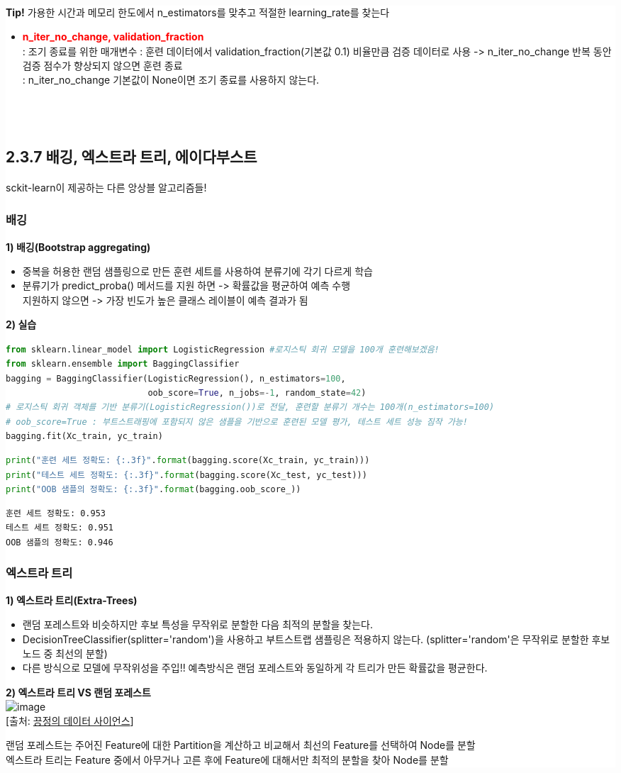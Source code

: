   **Tip!** 가용한 시간과 메모리 한도에서 n_estimators를 맞추고 적절한 learning_rate를 찾는다   

- <span style="color:red;font-weight:bold">n_iter_no_change, validation_fraction </span>   
  : 조기 종료를 위한 매개변수 
  : 훈련 데이터에서 validation_fraction(기본값 0.1) 비율만큼 검증 데이터로 사용 -> n_iter_no_change 반복 동안 검증 점수가 향상되지 않으면 훈련 종료    
  : n_iter_no_change 기본값이 None이면 조기 종료를 사용하지 않는다.   
<br>
<br>   


## 2.3.7 배깅, 엑스트라 트리, 에이다부스트     
sckit-learn이 제공하는 다른 앙상블 알고리즘들!   

### 배깅   
**1) 배깅(Bootstrap aggregating)**    
- 중복을 허용한 랜덤 샘플링으로 만든 훈련 세트를 사용하여 분류기에 각기 다르게 학습    
- 분류기가 predict_proba() 메서드를 지원 하면 -> 확률값을 평균하여 예측 수행   
  지원하지 않으면 -> 가장 빈도가 높은 클래스 레이블이 예측 결과가 됨

**2) 실습**   
```python   
from sklearn.linear_model import LogisticRegression #로지스틱 회귀 모델을 100개 훈련해보겠음!
from sklearn.ensemble import BaggingClassifier
bagging = BaggingClassifier(LogisticRegression(), n_estimators=100, 
                            oob_score=True, n_jobs=-1, random_state=42)
# 로지스틱 회귀 객체를 기반 분류기(LogisticRegression())로 전달, 훈련할 분류기 개수는 100개(n_estimators=100)
# oob_score=True : 부트스트래핑에 포함되지 않은 샘플을 기반으로 훈련된 모델 평가, 테스트 세트 성능 짐작 가능!
bagging.fit(Xc_train, yc_train)
```
```python
print("훈련 세트 정확도: {:.3f}".format(bagging.score(Xc_train, yc_train)))
print("테스트 세트 정확도: {:.3f}".format(bagging.score(Xc_test, yc_test)))
print("OOB 샘플의 정확도: {:.3f}".format(bagging.oob_score_))
```
```
훈련 세트 정확도: 0.953
테스트 세트 정확도: 0.951
OOB 샘플의 정확도: 0.946
```   

### 엑스트라 트리    
**1) 엑스트라 트리(Extra-Trees)**    
- 랜덤 포레스트와 비슷하지만 후보 특성을 무작위로 분할한 다음 최적의 분할을 찾는다. 
- DecisionTreeClassifier(splitter='random')을 사용하고 부트스트랩 샘플링은 적용하지 않는다. (splitter='random'은 무작위로 분할한 후보 노드 중 최선의 분할)    
- 다른 방식으로 모델에 무작위성을 주입!! 예측방식은 랜덤 포레스트와 동일하게 각 트리가 만든 확률값을 평균한다. 

**2) 엑스트라 트리 VS 랜덤 포레스트**   
![image](https://user-images.githubusercontent.com/63052097/135885304-222a9f52-daa7-4b7e-a326-fc1a8862a1ce.png)    
[출처: [끙정의 데이터 사이언스](https://wyatt37.tistory.com/6)]    

랜덤 포레스트는 주어진 Feature에 대한 Partition을 계산하고 비교해서 최선의 Feature를 선택하여 Node를 분할     
엑스트라 트리는 Feature 중에서 아무거나 고른 후에 Feature에 대해서만 최적의 분할을 찾아 Node를 분할 
